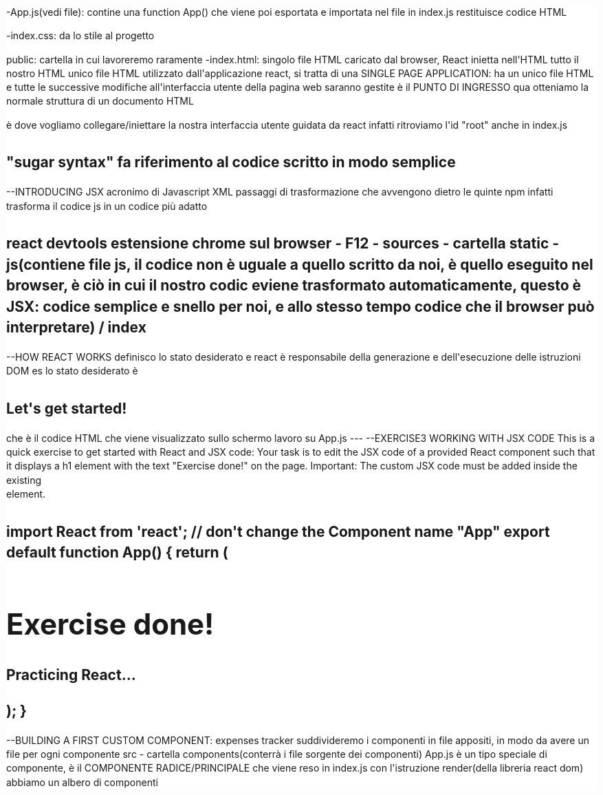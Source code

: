 -App.js(vedi file): contine una function App() che viene poi esportata e importata nel file in index.js
restituisce codice HTML

-index.css: da lo stile al progetto

public: cartella in cui lavoreremo raramente
-index.html: singolo file HTML caricato dal browser, React inietta nell'HTML tutto il nostro HTML
unico file HTML utilizzato dall'applicazione react, si tratta di una SINGLE PAGE APPLICATION:
ha un unico file HTML e tutte le successive modifiche all'interfaccia utente della pagina web saranno gestite
è il PUNTO DI INGRESSO
qua otteniamo la normale struttura di un documento HTML

<div id="root"></div> 
è dove vogliamo collegare/iniettare la nostra interfaccia utente guidata da react
infatti ritroviamo l'id "root" anche in index.js

## "sugar syntax" fa riferimento al codice scritto in modo semplice
--INTRODUCING JSX
acronimo di Javascript XML
passaggi di trasformazione che avvengono dietro le quinte
npm infatti trasforma il codice js in un codice più adatto

react devtools estensione chrome
sul browser - F12 - sources - cartella static - js(contiene file js, il codice non è uguale a quello scritto da noi, è quello eseguito nel browser, è ciò in cui il nostro codic eviene trasformato automaticamente, questo è JSX: codice semplice e snello per noi, e allo stesso tempo codice che il browser può interpretare) / index
---
--HOW REACT WORKS
definisco lo stato desiderato e react è responsabile della generazione e dell'esecuzione delle istruzioni DOM
es lo stato desiderato è
<div>
    <h2>Let's get started!</h2>
</div>
che è il codice HTML che viene visualizzato sullo schermo
lavoro su App.js
---
--EXERCISE3 WORKING WITH JSX CODE
This is a quick exercise to get started with React and JSX code: Your task is to edit the JSX code of a provided React component such that it displays a h1 element with the text "Exercise done!" on the page.
Important: The custom JSX code must be added inside the existing <div> element.

import React from 'react';
// don't change the Component name "App"
export default function App() {
    return (
        <div>
            <h1>Exercise done!</h1>
            <p>Practicing React...</p>
        </div>
    );
}
---
--BUILDING A FIRST CUSTOM COMPONENT: expenses tracker
suddivideremo i componenti in file appositi, in modo da avere un file per ogni componente
src - cartella components(conterrà i file sorgente dei componenti)
App.js è un tipo speciale di componente, è il COMPONENTE RADICE/PRINCIPALE che viene reso in index.js con l'istruzione render(della libreria react dom)
abbiamo un albero di componenti
<App />